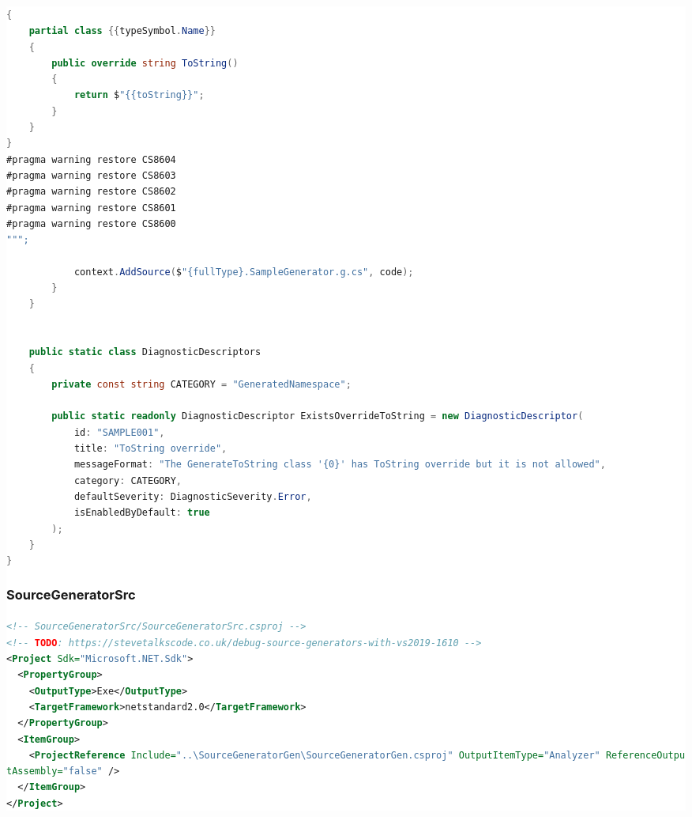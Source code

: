 ``` csharp
{
    partial class {{typeSymbol.Name}}
    {
        public override string ToString()
        {
            return $"{{toString}}";
        }
    }
}
#pragma warning restore CS8604
#pragma warning restore CS8603
#pragma warning restore CS8602
#pragma warning restore CS8601
#pragma warning restore CS8600
""";

            context.AddSource($"{fullType}.SampleGenerator.g.cs", code);
        }
    }


    public static class DiagnosticDescriptors
    {
        private const string CATEGORY = "GeneratedNamespace";

        public static readonly DiagnosticDescriptor ExistsOverrideToString = new DiagnosticDescriptor(
            id: "SAMPLE001",
            title: "ToString override",
            messageFormat: "The GenerateToString class '{0}' has ToString override but it is not allowed",
            category: CATEGORY,
            defaultSeverity: DiagnosticSeverity.Error,
            isEnabledByDefault: true
        );
    }
}
```

### SourceGeneratorSrc

``` xml
<!-- SourceGeneratorSrc/SourceGeneratorSrc.csproj -->
<!-- TODO: https://stevetalkscode.co.uk/debug-source-generators-with-vs2019-1610 -->
<Project Sdk="Microsoft.NET.Sdk">
  <PropertyGroup>
    <OutputType>Exe</OutputType>
    <TargetFramework>netstandard2.0</TargetFramework>
  </PropertyGroup>
  <ItemGroup>
    <ProjectReference Include="..\SourceGeneratorGen\SourceGeneratorGen.csproj" OutputItemType="Analyzer" ReferenceOutputAssembly="false" />
  </ItemGroup>
</Project>
```
